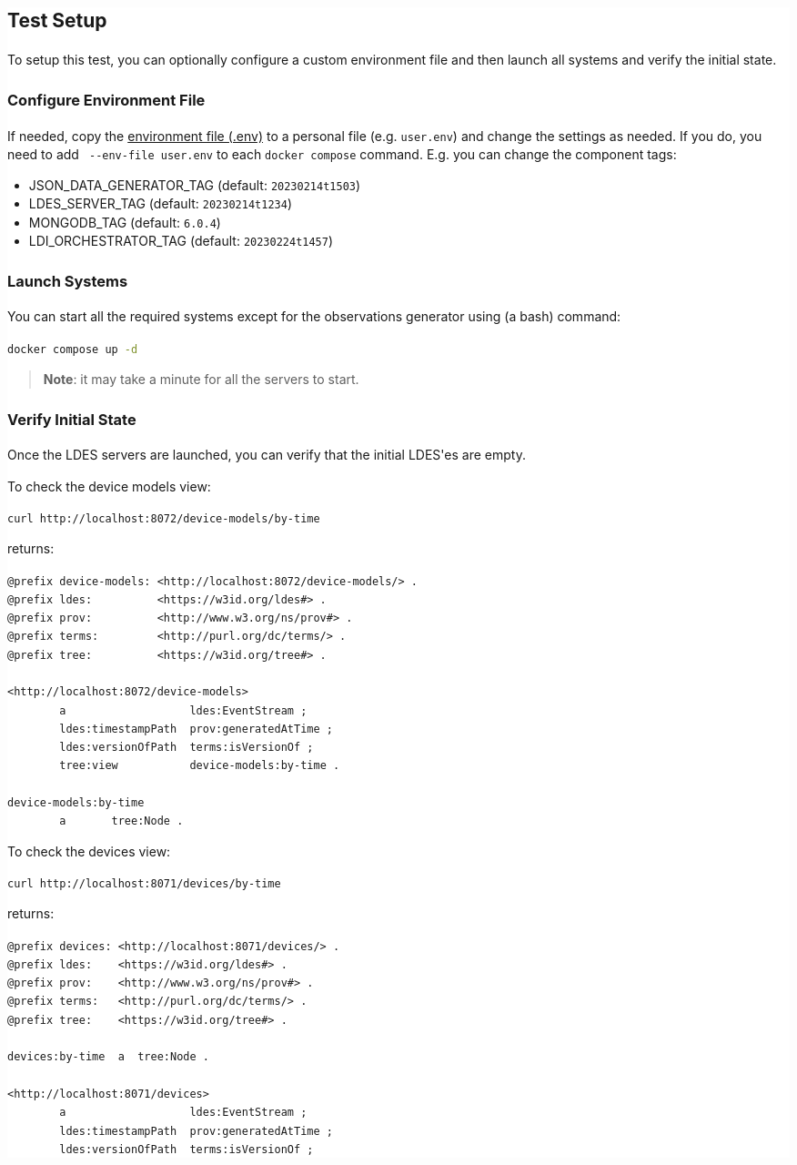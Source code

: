 ## Test Setup
To setup this test, you can optionally configure a custom environment file and then launch all systems and verify the initial state.

### Configure Environment File
If needed, copy the [environment file (.env)](./.env) to a personal file (e.g. `user.env`) and change the settings as needed. If you do, you need to add ` --env-file user.env` to each `docker compose` command. E.g. you can change the component tags:

* JSON_DATA_GENERATOR_TAG (default: `20230214t1503`)
* LDES_SERVER_TAG (default: `20230214t1234`)
* MONGODB_TAG (default: `6.0.4`)
* LDI_ORCHESTRATOR_TAG (default: `20230224t1457`)

### Launch Systems
You can start all the required systems except for the observations generator using (a bash) command:
```bash
docker compose up -d
```
> **Note**: it may take a minute for all the servers to start.

### Verify Initial State
Once the LDES servers are launched, you can verify that the initial LDES'es are empty.

To check the device models view:
```bash
curl http://localhost:8072/device-models/by-time
```
returns:
```
@prefix device-models: <http://localhost:8072/device-models/> .
@prefix ldes:          <https://w3id.org/ldes#> .
@prefix prov:          <http://www.w3.org/ns/prov#> .
@prefix terms:         <http://purl.org/dc/terms/> .
@prefix tree:          <https://w3id.org/tree#> .

<http://localhost:8072/device-models>
        a                   ldes:EventStream ;
        ldes:timestampPath  prov:generatedAtTime ;
        ldes:versionOfPath  terms:isVersionOf ;
        tree:view           device-models:by-time .

device-models:by-time
        a       tree:Node .
```
To check the devices view:
```bash
curl http://localhost:8071/devices/by-time
```
returns:
```
@prefix devices: <http://localhost:8071/devices/> .
@prefix ldes:    <https://w3id.org/ldes#> .
@prefix prov:    <http://www.w3.org/ns/prov#> .
@prefix terms:   <http://purl.org/dc/terms/> .
@prefix tree:    <https://w3id.org/tree#> .

devices:by-time  a  tree:Node .

<http://localhost:8071/devices>
        a                   ldes:EventStream ;
        ldes:timestampPath  prov:generatedAtTime ;
        ldes:versionOfPath  terms:isVersionOf ;
```